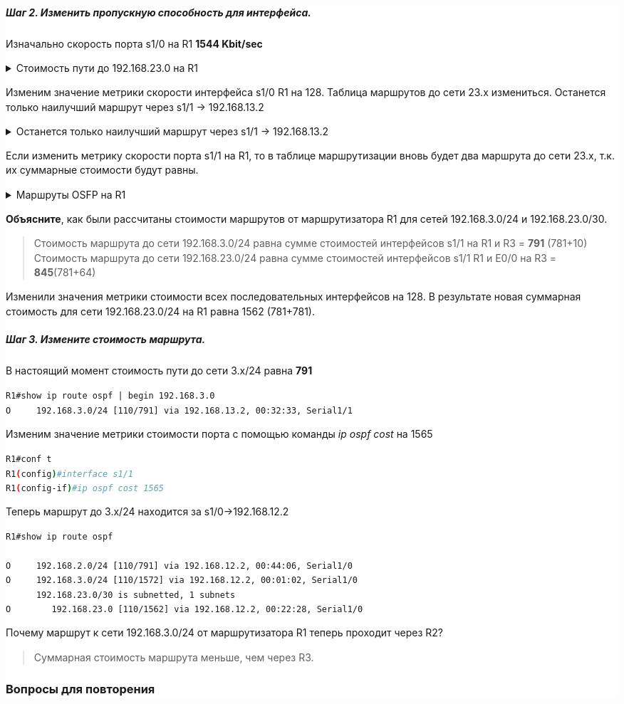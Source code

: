 ##### *Шаг 2. Изменить пропускную способность для интерфейса.*

Изначально скорость порта s1/0 на R1 **1544 Kbit/sec**
<details><summary>Стоимость пути до 192.168.23.0 на R1</summary></details>

Изменим значение метрики скорости интерфейса s1/0 R1 на 128. Таблица маршрутов до сети 23.х измениться. Останется только наилучший маршрут через s1/1 -> 192.168.13.2 

<details><summary>Останется только наилучший маршрут через s1/1 -> 192.168.13.2</summary></details>

Если изменить метрику скорости порта s1/1 на R1, то в таблице маршрутизации вновь будет два маршрута до сети 23.x, т.к. их суммарные стоимости будут равны.

<details><summary>Маршруты OSFP на R1</summary></details>

**Объясните**, как были рассчитаны стоимости маршрутов от маршрутизатора R1 для сетей 192.168.3.0/24 и 192.168.23.0/30.

> Стоимость маршрута до сети 192.168.3.0/24 равна сумме стоимостей интерфейсов s1/1 на R1 и R3 = **791** (781+10)\
Стоимость маршрута до сети 192.168.23.0/24 равна сумме стоимостей интерфейсов s1/1 R1 и E0/0 на R3 = **845**(781+64)

Изменили значения метрики стоимости всех последовательных интерфейсов на 128.
В результате новая суммарная стоимость для сети 192.168.23.0/24 на R1 равна 1562 (781+781).

##### *Шаг 3. Измените стоимость маршрута.*

В настоящий момент стоимость пути до сети 3.х/24 равна **791**
``` begin
R1#show ip route ospf | begin 192.168.3.0
O     192.168.3.0/24 [110/791] via 192.168.13.2, 00:32:33, Serial1/1

```
Изменим значение метрики стоимости порта с помощью команды _ip ospf cost_ на 1565
``` bash
R1#conf t
R1(config)#interface s1/1
R1(config-if)#ip ospf cost 1565
```

Теперь маршрут до 3.x/24 находится за s1/0->192.168.12.2
``` begin
R1#show ip route ospf

O     192.168.2.0/24 [110/791] via 192.168.12.2, 00:44:06, Serial1/0
O     192.168.3.0/24 [110/1572] via 192.168.12.2, 00:01:02, Serial1/0
      192.168.23.0/30 is subnetted, 1 subnets
O        192.168.23.0 [110/1562] via 192.168.12.2, 00:22:28, Serial1/0
```

Почему маршрут к сети 192.168.3.0/24 от маршрутизатора R1 теперь проходит через R2?
> Суммарная стоимость маршрута меньше, чем через R3.

### Вопросы для повторения
